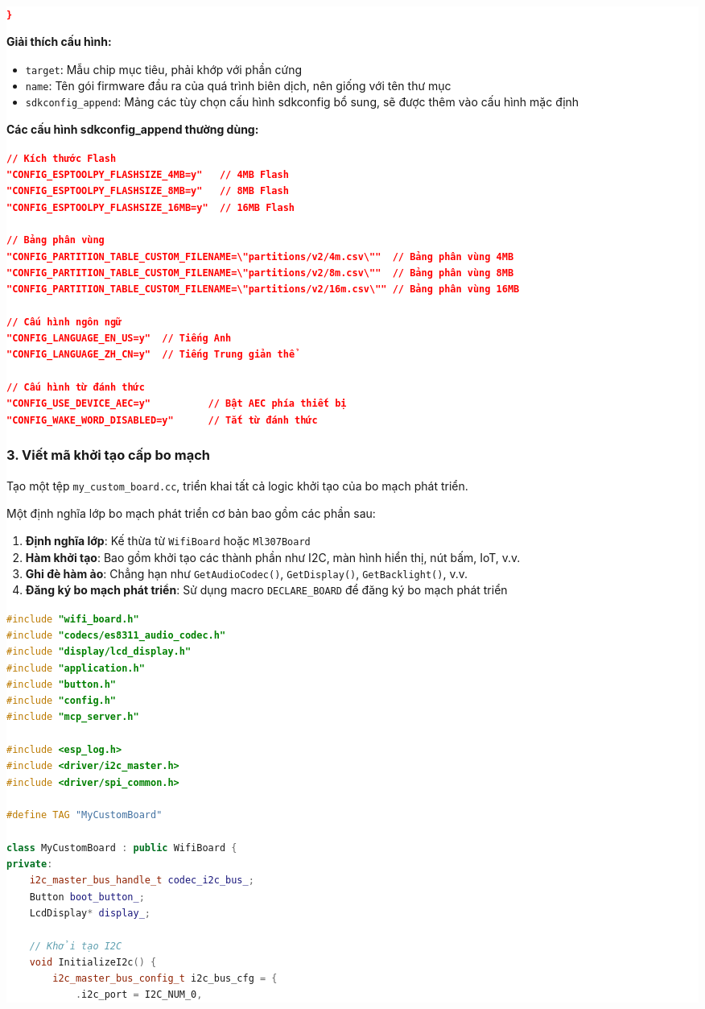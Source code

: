 ```json
}
```

**Giải thích cấu hình:**
- `target`: Mẫu chip mục tiêu, phải khớp với phần cứng
- `name`: Tên gói firmware đầu ra của quá trình biên dịch, nên giống với tên thư mục
- `sdkconfig_append`: Mảng các tùy chọn cấu hình sdkconfig bổ sung, sẽ được thêm vào cấu hình mặc định

**Các cấu hình sdkconfig_append thường dùng:**
```json
// Kích thước Flash
"CONFIG_ESPTOOLPY_FLASHSIZE_4MB=y"   // 4MB Flash
"CONFIG_ESPTOOLPY_FLASHSIZE_8MB=y"   // 8MB Flash
"CONFIG_ESPTOOLPY_FLASHSIZE_16MB=y"  // 16MB Flash

// Bảng phân vùng
"CONFIG_PARTITION_TABLE_CUSTOM_FILENAME=\"partitions/v2/4m.csv\""  // Bảng phân vùng 4MB
"CONFIG_PARTITION_TABLE_CUSTOM_FILENAME=\"partitions/v2/8m.csv\""  // Bảng phân vùng 8MB
"CONFIG_PARTITION_TABLE_CUSTOM_FILENAME=\"partitions/v2/16m.csv\"" // Bảng phân vùng 16MB

// Cấu hình ngôn ngữ
"CONFIG_LANGUAGE_EN_US=y"  // Tiếng Anh
"CONFIG_LANGUAGE_ZH_CN=y"  // Tiếng Trung giản thể

// Cấu hình từ đánh thức
"CONFIG_USE_DEVICE_AEC=y"          // Bật AEC phía thiết bị
"CONFIG_WAKE_WORD_DISABLED=y"      // Tắt từ đánh thức
```

### 3. Viết mã khởi tạo cấp bo mạch

Tạo một tệp `my_custom_board.cc`, triển khai tất cả logic khởi tạo của bo mạch phát triển.

Một định nghĩa lớp bo mạch phát triển cơ bản bao gồm các phần sau:

1. **Định nghĩa lớp**: Kế thừa từ `WifiBoard` hoặc `Ml307Board`
2. **Hàm khởi tạo**: Bao gồm khởi tạo các thành phần như I2C, màn hình hiển thị, nút bấm, IoT, v.v.
3. **Ghi đè hàm ảo**: Chẳng hạn như `GetAudioCodec()`, `GetDisplay()`, `GetBacklight()`, v.v.
4. **Đăng ký bo mạch phát triển**: Sử dụng macro `DECLARE_BOARD` để đăng ký bo mạch phát triển

```cpp
#include "wifi_board.h"
#include "codecs/es8311_audio_codec.h"
#include "display/lcd_display.h"
#include "application.h"
#include "button.h"
#include "config.h"
#include "mcp_server.h"

#include <esp_log.h>
#include <driver/i2c_master.h>
#include <driver/spi_common.h>

#define TAG "MyCustomBoard"

class MyCustomBoard : public WifiBoard {
private:
    i2c_master_bus_handle_t codec_i2c_bus_;
    Button boot_button_;
    LcdDisplay* display_;

    // Khởi tạo I2C
    void InitializeI2c() {
        i2c_master_bus_config_t i2c_bus_cfg = {
            .i2c_port = I2C_NUM_0,
```